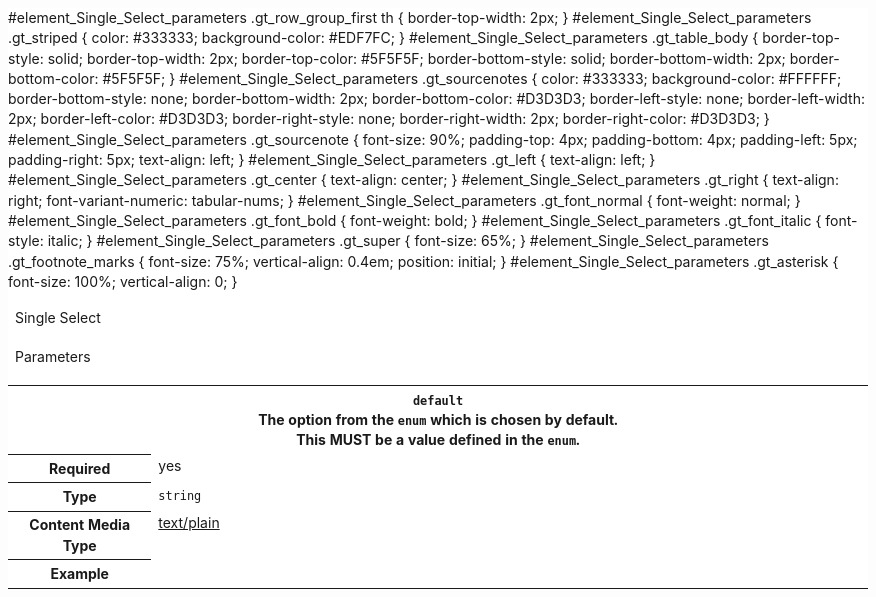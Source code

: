  #element_Single_Select_parameters .gt_row_group_first th { border-top-width: 2px; }
 #element_Single_Select_parameters .gt_striped { color: #333333; background-color: #EDF7FC; }
 #element_Single_Select_parameters .gt_table_body { border-top-style: solid; border-top-width: 2px; border-top-color: #5F5F5F; border-bottom-style: solid; border-bottom-width: 2px; border-bottom-color: #5F5F5F; }
 #element_Single_Select_parameters .gt_sourcenotes { color: #333333; background-color: #FFFFFF; border-bottom-style: none; border-bottom-width: 2px; border-bottom-color: #D3D3D3; border-left-style: none; border-left-width: 2px; border-left-color: #D3D3D3; border-right-style: none; border-right-width: 2px; border-right-color: #D3D3D3; }
 #element_Single_Select_parameters .gt_sourcenote { font-size: 90%; padding-top: 4px; padding-bottom: 4px; padding-left: 5px; padding-right: 5px; text-align: left; }
 #element_Single_Select_parameters .gt_left { text-align: left; }
 #element_Single_Select_parameters .gt_center { text-align: center; }
 #element_Single_Select_parameters .gt_right { text-align: right; font-variant-numeric: tabular-nums; }
 #element_Single_Select_parameters .gt_font_normal { font-weight: normal; }
 #element_Single_Select_parameters .gt_font_bold { font-weight: bold; }
 #element_Single_Select_parameters .gt_font_italic { font-style: italic; }
 #element_Single_Select_parameters .gt_super { font-size: 65%; }
 #element_Single_Select_parameters .gt_footnote_marks { font-size: 75%; vertical-align: 0.4em; position: initial; }
 #element_Single_Select_parameters .gt_asterisk { font-size: 100%; vertical-align: 0; }

</style>
<table style="table-layout: fixed;; width: 100%" class="gt_table" data-quarto-disable-processing="false" data-quarto-bootstrap="false">
<colgroup>
  <col style="width:10%;"/>
  <col style="width:50%;"/>
</colgroup>

<thead>

  <tr class="gt_heading">
    <td colspan="2" class="gt_heading gt_title gt_font_normal">Single Select</td>
  </tr>
  <tr class="gt_heading">
    <td colspan="2" class="gt_heading gt_subtitle gt_font_normal gt_bottom_border">

Parameters

</td>
  </tr>

</thead>
<tbody class="gt_table_body">
  <tr class="gt_group_heading_row">
    <th class="gt_group_heading" colspan="2"><strong><code>default</code></strong><br>The option from the <strong><code>enum</code></strong> which is chosen by default.<br>This <strong>MUST</strong> be a value defined in the <strong><code>enum</code></strong>.</th>
  </tr>
  <tr>
    <th class="gt_row gt_left gt_stub">Required</th>
    <td class="gt_row gt_left">yes</td>
  </tr>
  <tr>
    <th class="gt_row gt_left gt_stub">Type</th>
    <td class="gt_row gt_left gt_striped"><code>string</code></td>
  </tr>
  <tr>
    <th class="gt_row gt_left gt_stub">Content Media Type</th>
    <td class="gt_row gt_left"><a href="https://www.rfc-editor.org/rfc/rfc2046.html">text/plain</a></td>
  </tr>
  <tr>
    <th class="gt_row gt_left gt_stub">Example</th>